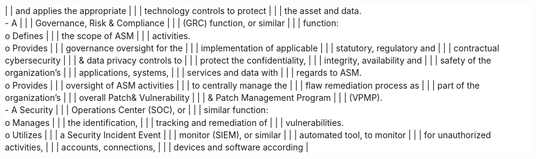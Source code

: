 |                            | and applies the appropriate    |
|                            | technology controls to protect |
|                            | the asset and data.<br>- A     |
|                            | Governance, Risk & Compliance  |
|                            | (GRC) function, or similar     |
|                            | function:<br>o	Defines          |
|                            | the scope of ASM               |
|                            | activities.<br>o	Provides       |
|                            | governance oversight for the   |
|                            | implementation of applicable   |
|                            | statutory, regulatory and      |
|                            | contractual cybersecurity      |
|                            | & data privacy controls to     |
|                            | protect the confidentiality,   |
|                            | integrity, availability and    |
|                            | safety of the organization’s   |
|                            | applications, systems,         |
|                            | services and data with         |
|                            | regards to ASM.<br>o	Provides   |
|                            | oversight of ASM activities    |
|                            | to centrally manage the        |
|                            | flaw remediation process as    |
|                            | part of the organization’s     |
|                            | overall Patch& Vulnerability   |
|                            | & Patch Management Program     |
|                            | (VPMP). <br>- A Security       |
|                            | Operations Center (SOC), or    |
|                            | similar function:<br>o	Manages  |
|                            | the identification,            |
|                            | tracking and remediation of    |
|                            | vulnerabilities.<br>o	Utilizes  |
|                            | a Security Incident Event      |
|                            | monitor (SIEM), or similar     |
|                            | automated tool, to monitor     |
|                            | for unauthorized activities,   |
|                            | accounts, connections,         |
|                            | devices and software according |